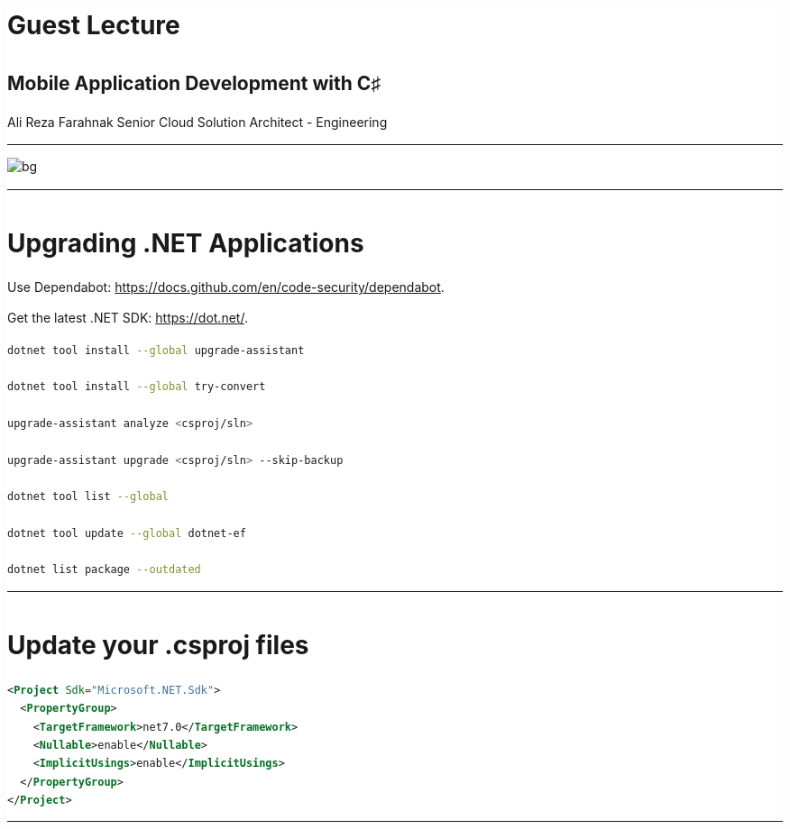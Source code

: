 # Guest Lecture

## Mobile Application Development with C♯

Ali Reza Farahnak
Senior Cloud Solution Architect - Engineering

---

![bg](https://enginuitypowersystems.com/wp-content/uploads/2021/04/Time-to-Upgrade-700x467.jpg)

---

# Upgrading .NET Applications

Use Dependabot: <https://docs.github.com/en/code-security/dependabot>.

Get the latest .NET SDK: <https://dot.net/>.

```bash
dotnet tool install --global upgrade-assistant

dotnet tool install --global try-convert

upgrade-assistant analyze <csproj/sln>

upgrade-assistant upgrade <csproj/sln> --skip-backup

dotnet tool list --global

dotnet tool update --global dotnet-ef

dotnet list package --outdated
```

---



# Update your .csproj files

```xml
<Project Sdk="Microsoft.NET.Sdk">
  <PropertyGroup>
    <TargetFramework>net7.0</TargetFramework>
    <Nullable>enable</Nullable>
    <ImplicitUsings>enable</ImplicitUsings>
  </PropertyGroup>
</Project>
```

---
